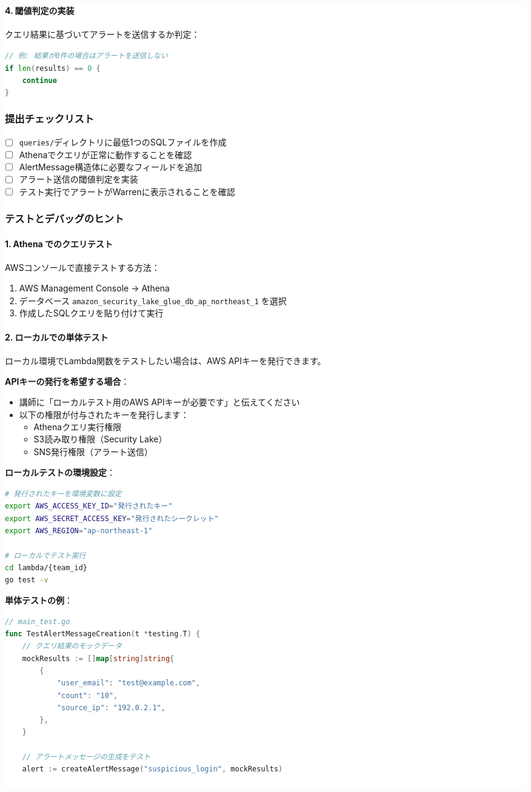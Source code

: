 #### 4. 閾値判定の実装

クエリ結果に基づいてアラートを送信するか判定：

```go
// 例: 結果が0件の場合はアラートを送信しない
if len(results) == 0 {
    continue
}
```

### 提出チェックリスト

- [ ] `queries/`ディレクトリに最低1つのSQLファイルを作成
- [ ] Athenaでクエリが正常に動作することを確認
- [ ] AlertMessage構造体に必要なフィールドを追加
- [ ] アラート送信の閾値判定を実装
- [ ] テスト実行でアラートがWarrenに表示されることを確認

### テストとデバッグのヒント

#### 1. Athena でのクエリテスト

AWSコンソールで直接テストする方法：
1. AWS Management Console → Athena
2. データベース `amazon_security_lake_glue_db_ap_northeast_1` を選択
3. 作成したSQLクエリを貼り付けて実行

#### 2. ローカルでの単体テスト

ローカル環境でLambda関数をテストしたい場合は、AWS APIキーを発行できます。

**APIキーの発行を希望する場合**：
- 講師に「ローカルテスト用のAWS APIキーが必要です」と伝えてください
- 以下の権限が付与されたキーを発行します：
  - Athenaクエリ実行権限
  - S3読み取り権限（Security Lake）
  - SNS発行権限（アラート送信）

**ローカルテストの環境設定**：
```bash
# 発行されたキーを環境変数に設定
export AWS_ACCESS_KEY_ID="発行されたキー"
export AWS_SECRET_ACCESS_KEY="発行されたシークレット"
export AWS_REGION="ap-northeast-1"

# ローカルでテスト実行
cd lambda/{team_id}
go test -v
```

**単体テストの例**：
```go
// main_test.go
func TestAlertMessageCreation(t *testing.T) {
    // クエリ結果のモックデータ
    mockResults := []map[string]string{
        {
            "user_email": "test@example.com",
            "count": "10",
            "source_ip": "192.0.2.1",
        },
    }
    
    // アラートメッセージの生成をテスト
    alert := createAlertMessage("suspicious_login", mockResults)
    
```
